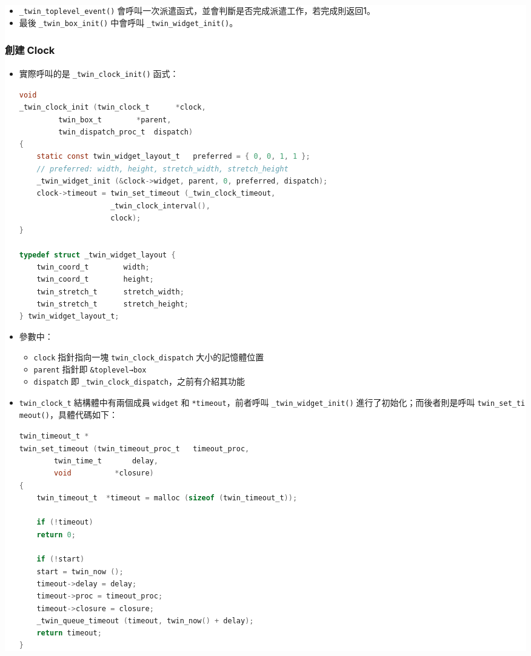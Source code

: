 - `_twin_toplevel_event()` 會呼叫一次派遣函式，並會判斷是否完成派遣工作，若完成則返回1。
- 最後 `_twin_box_init()` 中會呼叫 `_twin_widget_init()`。

### 創建 Clock

- 實際呼叫的是 `_twin_clock_init()` 函式：

  ```c
  void
  _twin_clock_init (twin_clock_t      *clock, 
           twin_box_t        *parent,
           twin_dispatch_proc_t  dispatch)
  {
      static const twin_widget_layout_t   preferred = { 0, 0, 1, 1 };
      // preferred: width, height, stretch_width, stretch_height
      _twin_widget_init (&clock->widget, parent, 0, preferred, dispatch);                                                                                       
      clock->timeout = twin_set_timeout (_twin_clock_timeout,
                       _twin_clock_interval(),
                       clock);  
  }
  
  typedef struct _twin_widget_layout {
      twin_coord_t        width;
      twin_coord_t        height;
      twin_stretch_t      stretch_width;
      twin_stretch_t      stretch_height;
  } twin_widget_layout_t;
  ```

- 參數中：
  - `clock` 指針指向一塊 `twin_clock_dispatch` 大小的記憶體位置
  - `parent` 指針即 `&toplevel→box`
  - `dispatch` 即 `_twin_clock_dispatch`，之前有介紹其功能
- `twin_clock_t` 結構體中有兩個成員 `widget` 和 `*timeout`，前者呼叫 `_twin_widget_init()` 進行了初始化；而後者則是呼叫 `twin_set_timeout()`，具體代碼如下：

  ```c
  twin_timeout_t *
  twin_set_timeout (twin_timeout_proc_t   timeout_proc,
          twin_time_t       delay,
          void          *closure)
  {
      twin_timeout_t  *timeout = malloc (sizeof (twin_timeout_t));
  
      if (!timeout)
      return 0;
  
      if (!start)
      start = twin_now (); 
      timeout->delay = delay;
      timeout->proc = timeout_proc;
      timeout->closure = closure;
      _twin_queue_timeout (timeout, twin_now() + delay);
      return timeout;
  }
  ```
